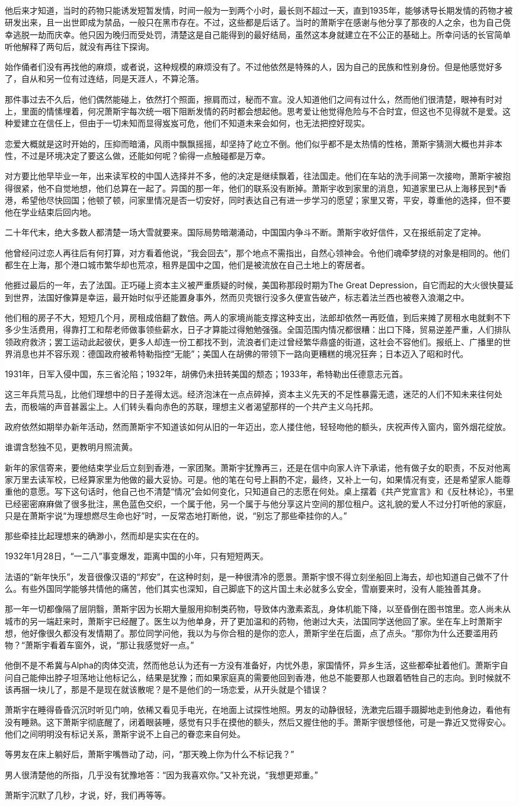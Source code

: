 他后来才知道，当时的药物只能诱发短暂发情，时间一般为一到两个小时，最长则不超过一天，直到1935年，能够诱导长期发情的药物才被研发出来，且一出世即成为禁品，一般只在黑市存在。不过，这些都是后话了。当时的萧斯宇在感谢与他分享了那夜的人之余，也为自己侥幸逃脱一劫而庆幸。他只因为晚归而受处罚，清楚这是自己能得到的最好结局，虽然这本身就建立在不公正的基础上。所幸问话的长官简单听他解释了两句后，就没有再往下探询。

始作俑者们没有再找他的麻烦，或者说，这种规模的麻烦没有了。不过他依然是特殊的人，因为自己的民族和性别身份。但是他感觉好多了，自从和另一位有过连结，同是天涯人，不算沦落。

那件事过去不久后，他们偶然能碰上，依然打个照面，擦肩而过，秘而不宣。没人知道他们之间有过什么，然而他们很清楚，眼神有时对上，里面的情愫埋着，何况萧斯宇每次统一咽下阻断发情的药时都会想起他。思考爱让他觉得危险与不合时宜，但这也不见得就不是爱。这种爱建立在信任上，但由于一切未知而显得岌岌可危，他们不知道未来会如何，也无法把控好现实。

恋爱大概就是这时开始的，压抑而暗涌，风雨中飘飘摇摇，却坚持了屹立不倒。他们似乎都不是太热情的性格，萧斯宇猜测大概也并非本性，不过是环境决定了要这么做，还能如何呢？偷得一点触碰都是万幸。

对方要比他早毕业一年，出来读军校的中国人选择并不多，他的决定是继续飘着，往法国走。他们在车站的洗手间第一次接吻，萧斯宇被抱得很紧，他不自觉地想，他们总算在一起了。异国的那一年，他们的联系没有断掉。萧斯宇收到家里的消息，知道家里已从上海移民到*香港，希望他尽快回国；他顿了顿，问家里情况是否一切安好，同时表达自己有进一步学习的愿望；家里又寄，平安，尊重他的选择，但不要他在学业结束后回内地。

二十年代末，绝大多数人都清楚一场大雪就要来。国际局势暗潮涌动，中国国内争斗不断。萧斯宇收好信件，又在报纸前定了定神。

他曾经问过恋人再往后有何打算，对方看着他说，“我会回去”，那个地点不需指出，自然心领神会。令他们魂牵梦绕的对象是相同的。他们都生在上海，那个港口城市繁华却也荒凉，租界是国中之国，他们是被流放在自己土地上的寄居者。

他捱过最后的一年，去了法国。正巧碰上资本主义被严重质疑的时候，美国称那段时期为The Great Depression，自它而起的大火很快蔓延到世界，法国好像算是幸运，最开始时似乎还能置身事外，然而贝壳银行没多久便宣告破产，标志着法兰西也被卷入浪潮之中。

他们租的房子不大，短短几个月，房租成倍翻了数倍。两人的家境尚能支撑这种支出，法郎却依然一再贬值，到后来摊了房租水电就剩不下多少生活费用，得靠打工和帮老师做事领些薪水，日子才算能过得勉勉强强。全国范围内情况都很糟：出口下降，贸易逆差严重，人们排队领政府救济；罢工运动此起彼伏，更多人却连一份工都找不到，流浪者们走过曾经繁华鼎盛的街道，这社会不容他们。报纸上、广播里的世界消息也并不容乐观：德国政府被希特勒指控“无能”；美国人在胡佛的带领下一路向更糟糕的境况狂奔；日本迈入了昭和时代。

1931年，日军入侵中国，东三省沦陷；1932年，胡佛仍未扭转美国的颓态；1933年，希特勒出任德意志元首。

这三年兵荒马乱，比他们理想中的日子差得太远。经济泡沫在一点点碎掉，资本主义先天的不足性暴露无遗，迷茫的人们不知未来往何处去，而极端的声音甚嚣尘上。人们转头看向赤色的苏联，理想主义者渴望那样的一个共产主义乌托邦。

政府依然如期举办新年活动，然而萧斯宇不知道该如何从旧的一年迈出，恋人搂住他，轻轻吻他的额头，庆祝声传入窗内，窗外烟花绽放。

谁谓含愁独不见，更教明月照流黄。

新年的家信寄来，要他结束学业后立刻到香港，一家团聚。萧斯宇犹豫再三，还是在信中向家人许下承诺，他有做子女的职责，不反对他离家万里去读军校，已经算家里为他做的最大妥协。可是。他的笔在句号上斟酌不定，最终，又补上一句，如果情况有变，还是希望家人能尊重他的意愿。写下这句话时，他自己也不清楚“情况”会如何变化，只知道自己的志愿在何处。桌上摆着《共产党宣言》和《反杜林论》，书里已经密密麻麻做了很多批注，黑色蓝色交织，一个属于他，另一个属于与他分享这片空间的那位租户。这礼貌的爱人不过分打听他的家庭，只是在萧斯宇说“为理想燃尽生命也好”时，一反常态地打断他，说，“别忘了那些牵挂你的人。”

那些牵挂比起理想来的确渺小，然而却是实实在在的。

1932年1月28日，“一二八”事变爆发，距离中国的小年，只有短短两天。

法语的“新年快乐”，发音很像汉语的“邦安”，在这种时刻，是一种很清冷的愿景。萧斯宇恨不得立刻坐船回上海去，却也知道自己做不了什么。有些外国同学能够共情他的痛苦，他们其实也深知，自己脚底下的这片国土未必就多么安全，雪崩要来时，没有人能独善其身。

那一年一切都像隔了层阴翳，萧斯宇因为长期大量服用抑制类药物，导致体内激素紊乱，身体机能下降，以至昏倒在图书馆里。恋人尚未从城市的另一端赶来时，萧斯宇已经醒了。医生以为他单身，开了更加温和的药物，他谢过大夫，法国同学送他回了家。坐在车上时萧斯宇想，他好像很久都没有发情期了。那位同学问他，我以为与你合租的是你的恋人，萧斯宇坐在后面，点了点头。“那你为什么还要滥用药物？“萧斯宇看着车窗外，说，“那让我感觉好一点。”

他倒不是不希冀与Alpha的肉体交流，然而他总认为还有一方没有准备好，内忧外患，家国情怀，异乡生活，这些都牵扯着他们。萧斯宇自问自己能伸出脖子坦荡地让他标记么，结果是犹豫；而如果家庭真的需要他回到香港，他总不能要那人也跟着牺牲自己的志向。到时候就不该再捆一块儿了，那是不是现在就该散呢？是不是他们的一场恋爱，从开头就是个错误？

萧斯宇在睡得昏昏沉沉时听见门响，依稀又看见手电光，在地面上试探性地照。男友的动静很轻，洗漱完后蹑手蹑脚地走到他身边，看他有没有睡熟。这下萧斯宇彻底醒了，闭着眼装睡，感觉有只手在摸他的额头，然后又握住他的手。萧斯宇很想怪他，可是一靠近又觉得安心。他们之间明明没有标记关系，萧斯宇说不上自己的眷恋来自何处。

等男友在床上躺好后，萧斯宇嘴唇动了动，问，“那天晚上你为什么不标记我？”

男人很清楚他的所指，几乎没有犹豫地答：“因为我喜欢你。”又补充说，“我想更郑重。”

萧斯宇沉默了几秒，才说，好，我们再等等。
